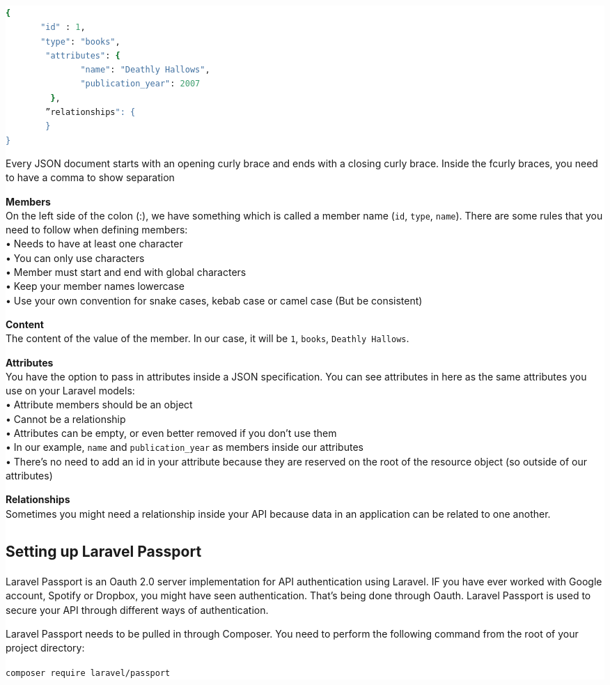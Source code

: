 ```ruby
{
       "id" : 1,
       "type": "books",
        "attributes": {
               "name": "Deathly Hallows",
               "publication_year": 2007
         },
        ”relationships": {
        }  
}

```

Every JSON document starts with an opening curly brace and ends with a closing curly brace.
Inside the fcurly braces, you need to have a comma to show separation

**Members** <br>
On the left side of the colon (:), we have something which is called a member name (```id```, ```type```, ```name```). There are some rules that you need to follow when defining members: <br>
•	Needs to have at least one character <br>
•	You can only use characters <br>
•	Member must start and end with global characters <br>
•	Keep your member names lowercase <br>
•	Use your own convention for snake cases, kebab case or camel case (But be consistent) <br>

**Content** <br>
The content of the value of the member. In our case, it will be ```1```, ```books```, ```Deathly Hallows```.

**Attributes** <br>
You have the option to pass in attributes inside a JSON specification. You can see attributes in here as the same attributes you use on your Laravel models: <br>
•	Attribute members should be an object <br>
•	Cannot be a relationship <br>
•	Attributes can be empty, or even better removed if you don’t use them <br>
•	In our example, ```name``` and ```publication_year``` as members inside our attributes <br>
•	There’s no need to add an id in your attribute because they are reserved on the root of the resource object (so outside of our attributes) <br>

**Relationships** <br>
Sometimes you might need a relationship inside your API because data in an application can be related to one another. 

## Setting up Laravel Passport

Laravel Passport is an Oauth 2.0 server implementation for API authentication using Laravel. IF you have ever worked with Google account, Spotify or Dropbox, you might have seen authentication. That’s being done through Oauth. Laravel Passport is used to secure your API through different ways of authentication.

Laravel Passport needs to be pulled in through Composer. You need to perform the following command from the root of your project directory:
```
composer require laravel/passport
```
